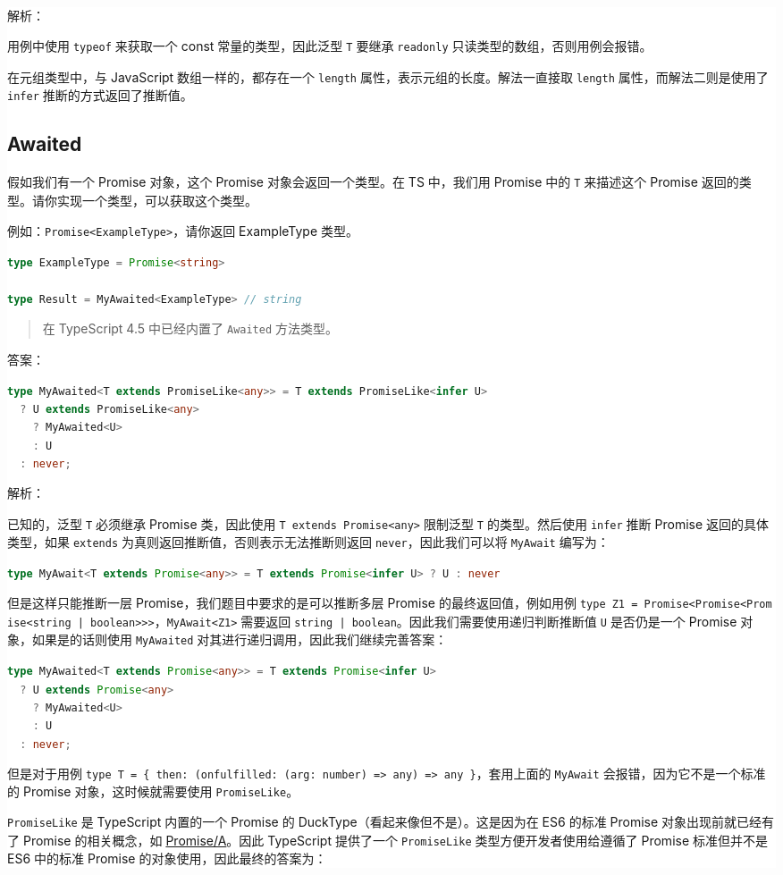 解析：

用例中使用 `typeof` 来获取一个 const 常量的类型，因此泛型 `T` 要继承 `readonly` 只读类型的数组，否则用例会报错。

在元组类型中，与 JavaScript 数组一样的，都存在一个 `length` 属性，表示元组的长度。解法一直接取 `length` 属性，而解法二则是使用了 `infer` 推断的方式返回了推断值。

## Awaited

假如我们有一个 Promise 对象，这个 Promise 对象会返回一个类型。在 TS 中，我们用 Promise 中的 `T` 来描述这个 Promise 返回的类型。请你实现一个类型，可以获取这个类型。

例如：`Promise<ExampleType>`，请你返回 ExampleType 类型。

```ts
type ExampleType = Promise<string>

type Result = MyAwaited<ExampleType> // string
```

> 在 TypeScript 4.5 中已经内置了 `Awaited` 方法类型。

答案：

```ts
type MyAwaited<T extends PromiseLike<any>> = T extends PromiseLike<infer U>
  ? U extends PromiseLike<any>
    ? MyAwaited<U>
    : U
  : never;
```

解析：

已知的，泛型 `T` 必须继承 Promise 类，因此使用 `T extends Promise<any>` 限制泛型 `T` 的类型。然后使用 `infer` 推断 Promise 返回的具体类型，如果 `extends` 为真则返回推断值，否则表示无法推断则返回 `never`，因此我们可以将 `MyAwait` 编写为：

```ts
type MyAwait<T extends Promise<any>> = T extends Promise<infer U> ? U : never
```

但是这样只能推断一层 Promise，我们题目中要求的是可以推断多层 Promise 的最终返回值，例如用例 `type Z1 = Promise<Promise<Promise<string | boolean>>>`，`MyAwait<Z1>` 需要返回 `string | boolean`。因此我们需要使用递归判断推断值 `U` 是否仍是一个 Promise 对象，如果是的话则使用 `MyAwaited` 对其进行递归调用，因此我们继续完善答案：

```ts
type MyAwaited<T extends Promise<any>> = T extends Promise<infer U>
  ? U extends Promise<any>
    ? MyAwaited<U>
    : U
  : never;
```

但是对于用例 `type T = { then: (onfulfilled: (arg: number) => any) => any }`，套用上面的 `MyAwait` 会报错，因为它不是一个标准的 Promise 对象，这时候就需要使用 `PromiseLike`。

`PromiseLike` 是  TypeScript 内置的一个 Promise 的 DuckType（看起来像但不是）。这是因为在 ES6 的标准 Promise 对象出现前就已经有了 Promise 的相关概念，如 [Promise/A](https://wiki.commonjs.org/wiki/Promises/A)。因此 TypeScript 提供了一个 `PromiseLike` 类型方便开发者使用给遵循了 Promise 标准但并不是 ES6 中的标准 Promise 的对象使用，因此最终的答案为：
